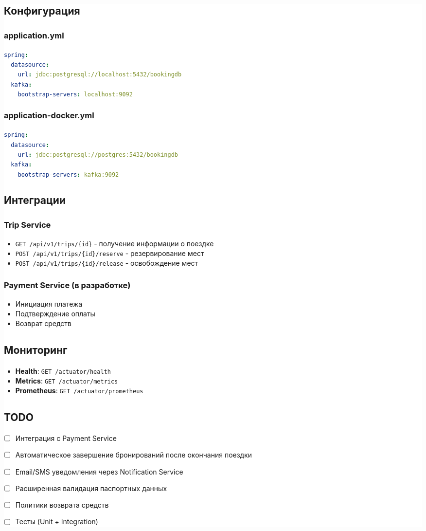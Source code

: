 ## Конфигурация

### application.yml
```yaml
spring:
  datasource:
    url: jdbc:postgresql://localhost:5432/bookingdb
  kafka:
    bootstrap-servers: localhost:9092
```

### application-docker.yml
```yaml
spring:
  datasource:
    url: jdbc:postgresql://postgres:5432/bookingdb
  kafka:
    bootstrap-servers: kafka:9092
```

## Интеграции

### Trip Service
- `GET /api/v1/trips/{id}` - получение информации о поездке
- `POST /api/v1/trips/{id}/reserve` - резервирование мест
- `POST /api/v1/trips/{id}/release` - освобождение мест

### Payment Service (в разработке)
- Инициация платежа
- Подтверждение оплаты
- Возврат средств

## Мониторинг

- **Health**: `GET /actuator/health`
- **Metrics**: `GET /actuator/metrics`
- **Prometheus**: `GET /actuator/prometheus`

## TODO

- [ ] Интеграция с Payment Service
- [ ] Автоматическое завершение бронирований после окончания поездки
- [ ] Email/SMS уведомления через Notification Service
- [ ] Расширенная валидация паспортных данных
- [ ] Политики возврата средств
- [ ] Тесты (Unit + Integration)

